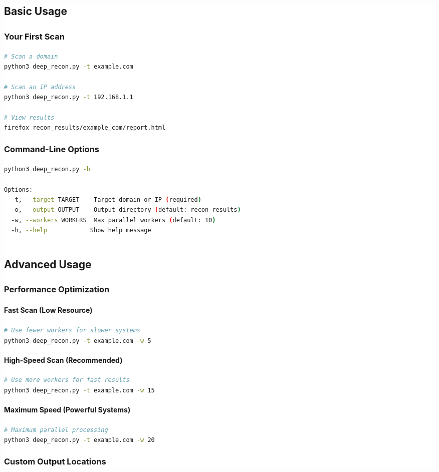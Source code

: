 ## Basic Usage

### Your First Scan
```bash
# Scan a domain
python3 deep_recon.py -t example.com

# Scan an IP address
python3 deep_recon.py -t 192.168.1.1

# View results
firefox recon_results/example_com/report.html
```

### Command-Line Options
```bash
python3 deep_recon.py -h

Options:
  -t, --target TARGET    Target domain or IP (required)
  -o, --output OUTPUT    Output directory (default: recon_results)
  -w, --workers WORKERS  Max parallel workers (default: 10)
  -h, --help            Show help message
```

---

## Advanced Usage

### Performance Optimization

#### Fast Scan (Low Resource)
```bash
# Use fewer workers for slower systems
python3 deep_recon.py -t example.com -w 5
```

#### High-Speed Scan (Recommended)
```bash
# Use more workers for fast results
python3 deep_recon.py -t example.com -w 15
```

#### Maximum Speed (Powerful Systems)
```bash
# Maximum parallel processing
python3 deep_recon.py -t example.com -w 20
```

### Custom Output Locations
